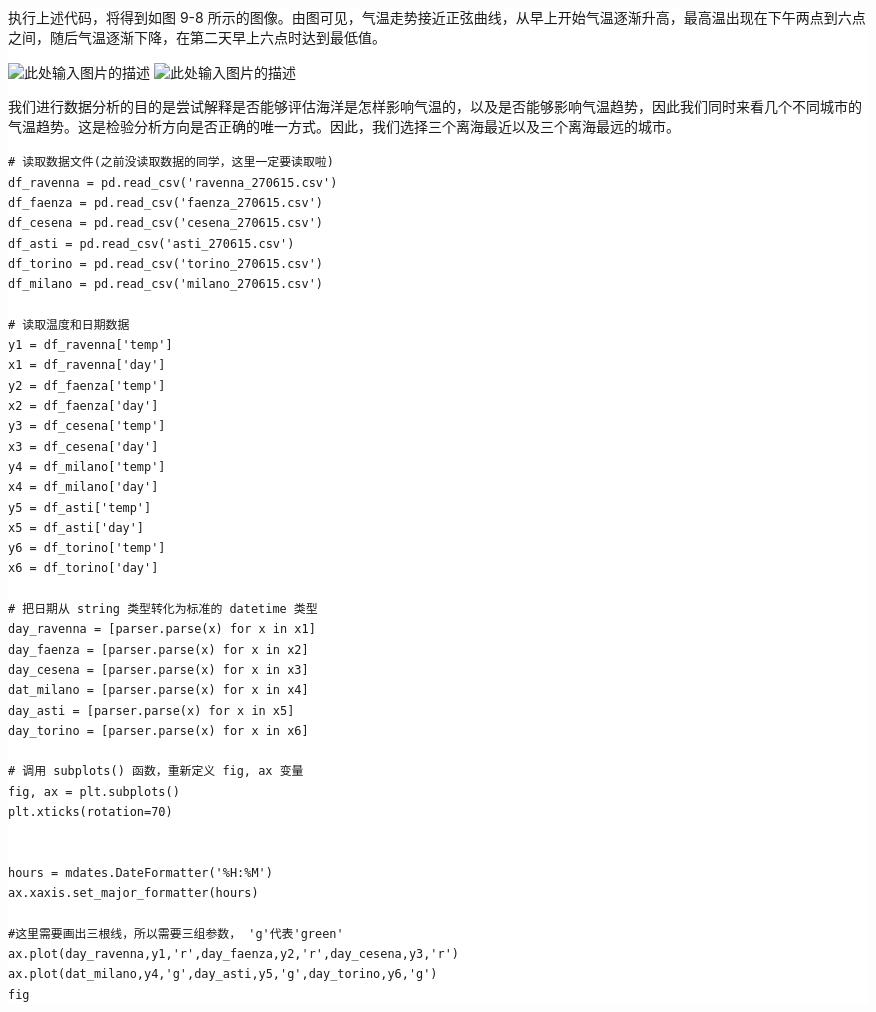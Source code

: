 执行上述代码，将得到如图 9-8 所示的图像。由图可见，气温走势接近正弦曲线，从早上开始气温逐渐升高，最高温出现在下午两点到六点之间，随后气温逐渐下降，在第二天早上六点时达到最低值。

![此处输入图片的描述](https://dn-anything-about-doc.qbox.me/document-uid122063labid2638timestamp1489389892193.png) ![此处输入图片的描述](https://dn-anything-about-doc.qbox.me/document-uid122063labid2638timestamp1489389953824.png/wm)

我们进行数据分析的目的是尝试解释是否能够评估海洋是怎样影响气温的，以及是否能够影响气温趋势，因此我们同时来看几个不同城市的气温趋势。这是检验分析方向是否正确的唯一方式。因此，我们选择三个离海最近以及三个离海最远的城市。

```
# 读取数据文件(之前没读取数据的同学，这里一定要读取啦)
df_ravenna = pd.read_csv('ravenna_270615.csv')
df_faenza = pd.read_csv('faenza_270615.csv')
df_cesena = pd.read_csv('cesena_270615.csv')
df_asti = pd.read_csv('asti_270615.csv')
df_torino = pd.read_csv('torino_270615.csv')
df_milano = pd.read_csv('milano_270615.csv')

# 读取温度和日期数据
y1 = df_ravenna['temp']
x1 = df_ravenna['day']
y2 = df_faenza['temp']
x2 = df_faenza['day']
y3 = df_cesena['temp']
x3 = df_cesena['day']
y4 = df_milano['temp']
x4 = df_milano['day']
y5 = df_asti['temp']
x5 = df_asti['day']
y6 = df_torino['temp']
x6 = df_torino['day']

# 把日期从 string 类型转化为标准的 datetime 类型
day_ravenna = [parser.parse(x) for x in x1]
day_faenza = [parser.parse(x) for x in x2]
day_cesena = [parser.parse(x) for x in x3]
dat_milano = [parser.parse(x) for x in x4]
day_asti = [parser.parse(x) for x in x5]
day_torino = [parser.parse(x) for x in x6]

# 调用 subplots() 函数，重新定义 fig, ax 变量
fig, ax = plt.subplots()
plt.xticks(rotation=70)


hours = mdates.DateFormatter('%H:%M')
ax.xaxis.set_major_formatter(hours)

#这里需要画出三根线，所以需要三组参数， 'g'代表'green'
ax.plot(day_ravenna,y1,'r',day_faenza,y2,'r',day_cesena,y3,'r')
ax.plot(dat_milano,y4,'g',day_asti,y5,'g',day_torino,y6,'g')
fig

```

